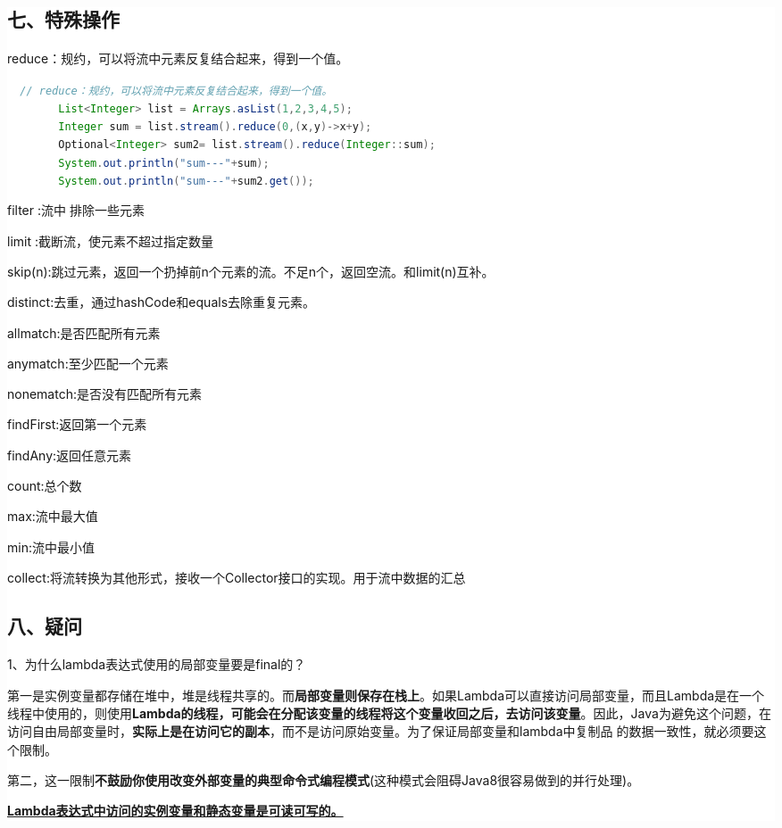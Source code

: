 ## 七、特殊操作

reduce：规约，可以将流中元素反复结合起来，得到一个值。

```java
  // reduce：规约，可以将流中元素反复结合起来，得到一个值。
        List<Integer> list = Arrays.asList(1,2,3,4,5);
        Integer sum = list.stream().reduce(0,(x,y)->x+y);
        Optional<Integer> sum2= list.stream().reduce(Integer::sum);
        System.out.println("sum---"+sum);
        System.out.println("sum---"+sum2.get());
```

filter :流中 排除一些元素

limit :截断流，使元素不超过指定数量

skip(n):跳过元素，返回一个扔掉前n个元素的流。不足n个，返回空流。和limit(n)互补。

distinct:去重，通过hashCode和equals去除重复元素。

allmatch:是否匹配所有元素

anymatch:至少匹配一个元素

nonematch:是否没有匹配所有元素

findFirst:返回第一个元素

findAny:返回任意元素

count:总个数

max:流中最大值

min:流中最小值

collect:将流转换为其他形式，接收一个Collector接口的实现。用于流中数据的汇总

## 八、疑问

1、为什么lambda表达式使用的局部变量要是final的？

第一是实例变量都存储在堆中，堆是线程共享的。而**局部变量则保存在栈上**。如果Lambda可以直接访问局部变量，而且Lambda是在一个线程中使用的，则使用**Lambda的线程，可能会在分配该变量的线程将这个变量收回之后，去访问该变量**。因此，Java为避免这个问题，在访问自由局部变量时，**实际上是在访问它的副本**，而不是访问原始变量。为了保证局部变量和lambda中复制品 的数据一致性，就必须要这个限制。

第二，这一限制**不鼓励你使用改变外部变量的典型命令式编程模式**(这种模式会阻碍Java8很容易做到的并行处理)。

**<u>Lambda表达式中访问的实例变量和静态变量是可读可写的。</u>**





















